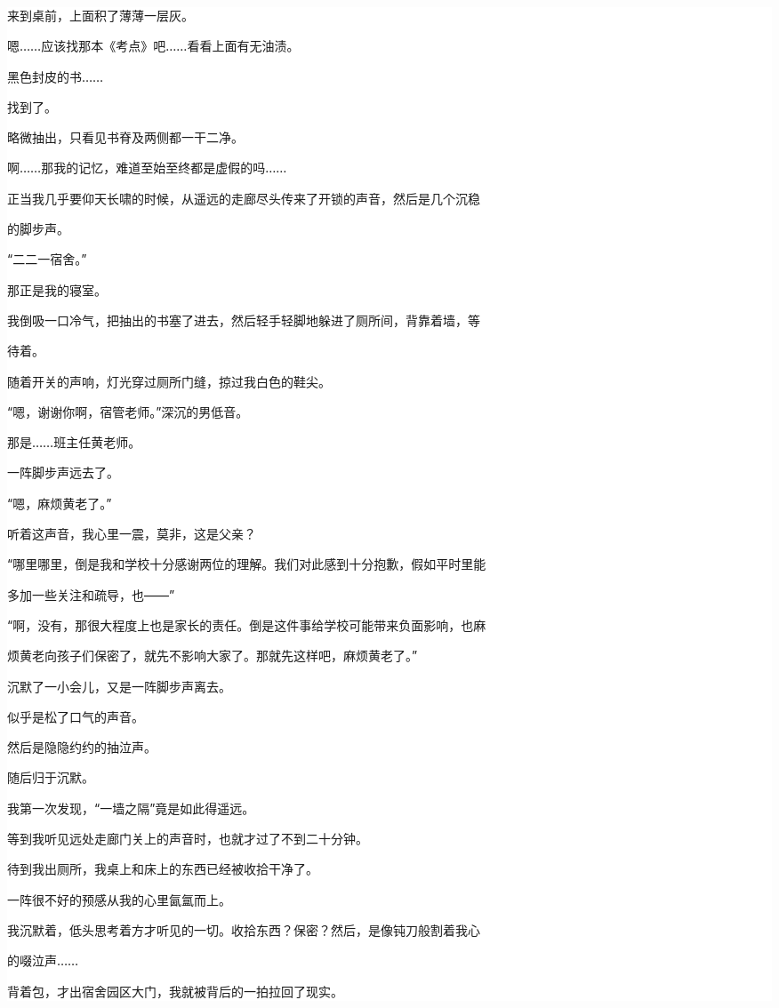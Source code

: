 来到桌前，上面积了薄薄一层灰。

嗯……应该找那本《考点》吧……看看上面有无油渍。

黑色封皮的书……

找到了。

略微抽出，只看见书脊及两侧都一干二净。

啊……那我的记忆，难道至始至终都是虚假的吗……

正当我几乎要仰天长啸的时候，从遥远的走廊尽头传来了开锁的声音，然后是几个沉稳

的脚步声。

“二二一宿舍。”

那正是我的寝室。

我倒吸一口冷气，把抽出的书塞了进去，然后轻手轻脚地躲进了厕所间，背靠着墙，等

待着。

随着开关的声响，灯光穿过厕所门缝，掠过我白色的鞋尖。

“嗯，谢谢你啊，宿管老师。”深沉的男低音。

那是……班主任黄老师。

一阵脚步声远去了。

“嗯，麻烦黄老了。”

听着这声音，我心里一震，莫非，这是父亲？

“哪里哪里，倒是我和学校十分感谢两位的理解。我们对此感到十分抱歉，假如平时里能

多加一些关注和疏导，也——”

“啊，没有，那很大程度上也是家长的责任。倒是这件事给学校可能带来负面影响，也麻

烦黄老向孩子们保密了，就先不影响大家了。那就先这样吧，麻烦黄老了。”

沉默了一小会儿，又是一阵脚步声离去。

似乎是松了口气的声音。

然后是隐隐约约的抽泣声。

随后归于沉默。

我第一次发现，“一墙之隔”竟是如此得遥远。

等到我听见远处走廊门关上的声音时，也就才过了不到二十分钟。

待到我出厕所，我桌上和床上的东西已经被收拾干净了。

一阵很不好的预感从我的心里氤氲而上。

我沉默着，低头思考着方才听见的一切。收拾东西？保密？然后，是像钝刀般割着我心

的啜泣声……

背着包，才出宿舍园区大门，我就被背后的一拍拉回了现实。
